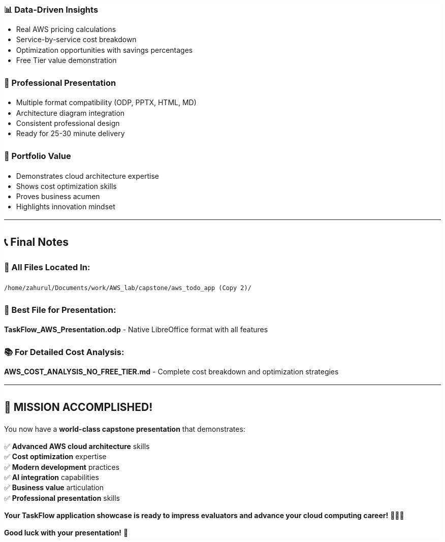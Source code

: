 ### **📊 Data-Driven Insights**
- Real AWS pricing calculations
- Service-by-service cost breakdown
- Optimization opportunities with savings percentages
- Free Tier value demonstration

### **🎨 Professional Presentation**
- Multiple format compatibility (ODP, PPTX, HTML, MD)
- Architecture diagram integration
- Consistent professional design
- Ready for 25-30 minute delivery

### **💼 Portfolio Value**
- Demonstrates cloud architecture expertise
- Shows cost optimization skills
- Proves business acumen
- Highlights innovation mindset

---

## 📞 **Final Notes**

### **📁 All Files Located In:**
```
/home/zahurul/Documents/work/AWS_lab/capstone/aws_todo_app (Copy 2)/
```

### **🎯 Best File for Presentation:**
**TaskFlow_AWS_Presentation.odp** - Native LibreOffice format with all features

### **📚 For Detailed Cost Analysis:**
**AWS_COST_ANALYSIS_NO_FREE_TIER.md** - Complete cost breakdown and optimization strategies

---

## 🎉 **MISSION ACCOMPLISHED!**

You now have a **world-class capstone presentation** that demonstrates:

✅ **Advanced AWS cloud architecture** skills  
✅ **Cost optimization** expertise  
✅ **Modern development** practices  
✅ **AI integration** capabilities  
✅ **Business value** articulation  
✅ **Professional presentation** skills  

**Your TaskFlow application showcase is ready to impress evaluators and advance your cloud computing career!** 🚀🎯💼

**Good luck with your presentation!** 🌟
